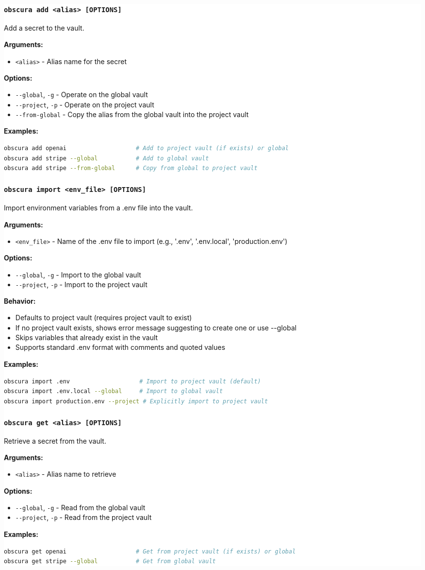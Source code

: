 ### `obscura add <alias> [OPTIONS]`

Add a secret to the vault.

**Arguments:**
- `<alias>` - Alias name for the secret

**Options:**
- `--global`, `-g` - Operate on the global vault
- `--project`, `-p` - Operate on the project vault
- `--from-global` - Copy the alias from the global vault into the project vault

**Examples:**
```bash
obscura add openai                    # Add to project vault (if exists) or global
obscura add stripe --global           # Add to global vault
obscura add stripe --from-global      # Copy from global to project vault
```

### `obscura import <env_file> [OPTIONS]`

Import environment variables from a .env file into the vault.

**Arguments:**
- `<env_file>` - Name of the .env file to import (e.g., '.env', '.env.local', 'production.env')

**Options:**
- `--global`, `-g` - Import to the global vault
- `--project`, `-p` - Import to the project vault

**Behavior:**
- Defaults to project vault (requires project vault to exist)
- If no project vault exists, shows error message suggesting to create one or use --global
- Skips variables that already exist in the vault
- Supports standard .env format with comments and quoted values

**Examples:**
```bash
obscura import .env                    # Import to project vault (default)
obscura import .env.local --global     # Import to global vault
obscura import production.env --project # Explicitly import to project vault
```

### `obscura get <alias> [OPTIONS]`

Retrieve a secret from the vault.

**Arguments:**
- `<alias>` - Alias name to retrieve

**Options:**
- `--global`, `-g` - Read from the global vault
- `--project`, `-p` - Read from the project vault

**Examples:**
```bash
obscura get openai                    # Get from project vault (if exists) or global
obscura get stripe --global           # Get from global vault
```
